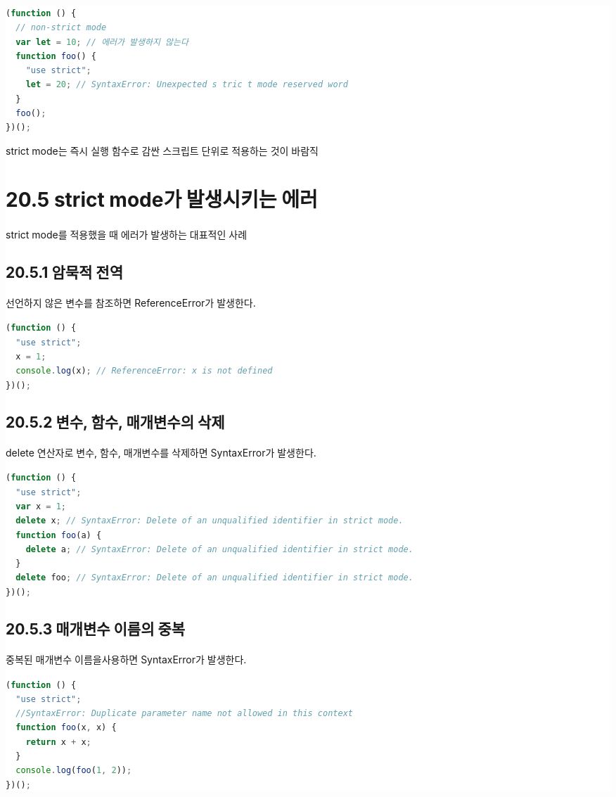 ```js
(function () {
  // non-strict mode
  var let = 10; // 에러가 발생하지 않는다
  function foo() {
    "use strict";
    let = 20; // SyntaxError: Unexpected s tric t mode reserved word
  }
  foo();
})();
```

strict mode는 즉시 실행 함수로 감싼 스크립트 단위로 적용하는 것이 바람직

# 20.5 strict mode가 발생시키는 에러

strict mode를 적용했을 때 에러가 발생하는 대표적인 사례

## 20.5.1 암묵적 전역

선언하지 않은 변수를 참조하면 ReferenceError가 발생한다.

```js
(function () {
  "use strict";
  x = 1;
  console.log(x); // ReferenceError: x is not defined
})();
```

## 20.5.2 변수, 함수, 매개변수의 삭제

delete 연산자로 변수, 함수, 매개변수를 삭제하면 SyntaxError가 발생한다.

```js
(function () {
  "use strict";
  var x = 1;
  delete x; // SyntaxError: Delete of an unqualified identifier in strict mode.
  function foo(a) {
    delete a; // SyntaxError: Delete of an unqualified identifier in strict mode.
  }
  delete foo; // SyntaxError: Delete of an unqualified identifier in strict mode.
})();
```

## 20.5.3 매개변수 이름의 중복

중복된 매개변수 이름을사용하면 SyntaxError가 발생한다.

```js
(function () {
  "use strict";
  //SyntaxError: Duplicate parameter name not allowed in this context
  function foo(x, x) {
    return x + x;
  }
  console.log(foo(1, 2));
})();
```
